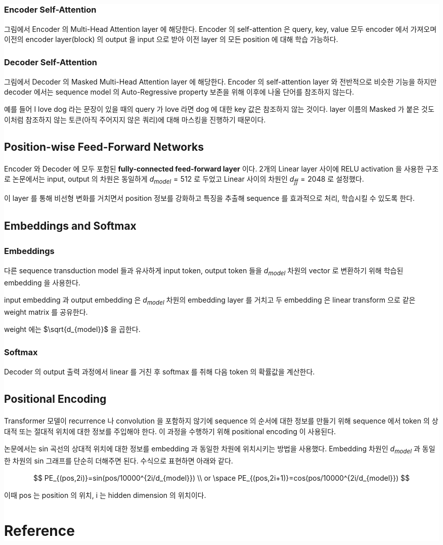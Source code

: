 ### Encoder Self-Attention

그림에서 Encoder 의 Multi-Head Attention layer 에 해당한다. Encoder 의 self-attention 은 query, key, value 모두 encoder 에서 가져오며 이전의 encoder layer(block) 의 output 을 input 으로 받아 이전 layer 의 모든 position 에 대해 학습 가능하다.

### Decoder Self-Attention

그림에서 Decoder 의 Masked Multi-Head Attention layer 에 해당한다. Encoder 의 self-attention layer 와 전반적으로 비슷한 기능을 하지만 decoder 에서는 sequence model 의 Auto-Regressive property 보존을 위해 이후에 나올 단어를 참조하지 않는다. 

예를 들어 I love dog 라는 문장이 있을 때의 query 가 love 라면 dog 에 대한 key 값은 참조하지 않는 것이다. layer 이름의 Masked 가 붙은 것도 이처럼 참조하지 않는 토큰(아직 주어지지 않은 쿼리)에 대해 마스킹을 진행하기 때문이다.

## Position-wise Feed-Forward Networks

Encoder 와 Decoder 에 모두 포함된 **fully-connected feed-forward layer** 이다. 2개의 Linear layer 사이에 RELU activation 을 사용한 구조로 논문에서는 input, output 의 차원은 동일하게 $d_{model}=512$ 로 두었고 Linear 사이의 차원인 $d_{ff}=2048$ 로 설정했다.

이 layer 를 통해 비선형 변화를 거치면서 position 정보를 강화하고 특징을 추출해 sequence 를 효과적으로 처리, 학습시킬 수 있도록 한다.

## Embeddings and Softmax

### Embeddings

다른 sequence transduction model 들과 유사하게 input token, output token 들을 $d_{model}$ 차원의 vector 로 변환하기 위해 학습된 embedding 을 사용한다. 

input embedding 과 output embedding 은 $d_{model}$ 차원의 embedding layer 를 거치고 두 embedding 은 linear transform 으로 같은 weight matrix 를 공유한다. 

weight 에는 $\sqrt{d_{model}}$ 을 곱한다.

### Softmax

Decoder 의 output 출력 과정에서 linear 를 거친 후 softmax 를 취해 다음 token 의 확률값을 계산한다.

## Positional Encoding

Transformer 모델이 recurrence 나 convolution 을 포함하지 않기에 sequence 의 순서에 대한 정보를 만들기 위해 sequence 에서 token 의 상대적 또는 절대적 위치에 대한 정보를 주입해야 한다. 이 과정을 수행하기 위해 positional encoding 이 사용된다.

논문에서는 sin 곡선의 상대적 위치에 대한 정보를 embedding 과 동일한 차원에 위치시키는 방법을 사용했다. Embedding 차원인 $d_{model}$ 과 동일한 차원의 sin 그래프를 단순히 더해주면 된다. 수식으로 표현하면 아래와 같다.

$$
PE_{(pos,2i)}=sin(pos/10000^{2i/d_{model}}) \\ or \space PE_{(pos,2i+1)}=cos(pos/10000^{2i/d_{model}})
$$

이때 pos 는 position 의 위치, i 는 hidden dimension 의 위치이다.

# Reference

